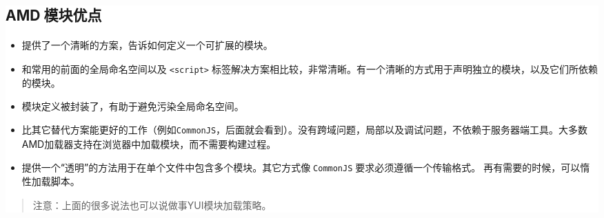 ## AMD 模块优点

* 提供了一个清晰的方案，告诉如何定义一个可扩展的模块。

* 和常用的前面的全局命名空间以及 `<script>` 标签解决方案相比较，非常清晰。有一个清晰的方式用于声明独立的模块，以及它们所依赖的模块。

* 模块定义被封装了，有助于避免污染全局命名空间。

* 比其它替代方案能更好的工作（例如`CommonJS`，后面就会看到）。没有跨域问题，局部以及调试问题，不依赖于服务器端工具。大多数AMD加载器支持在浏览器中加载模块，而不需要构建过程。

* 提供一个“透明”的方法用于在单个文件中包含多个模块。其它方式像 `CommonJS` 要求必须遵循一个传输格式。 再有需要的时候，可以惰性加载脚本。

> 注意：上面的很多说法也可以说做事YUI模块加载策略。

